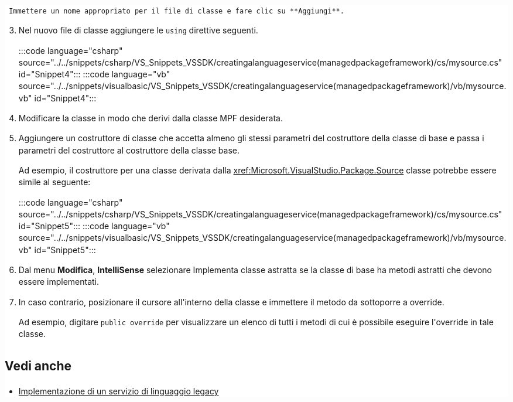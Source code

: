      Immettere un nome appropriato per il file di classe e fare clic su **Aggiungi**.

3. Nel nuovo file di classe aggiungere le `using` direttive seguenti.

     :::code language="csharp" source="../../snippets/csharp/VS_Snippets_VSSDK/creatingalanguageservice(managedpackageframework)/cs/mysource.cs" id="Snippet4":::
     :::code language="vb" source="../../snippets/visualbasic/VS_Snippets_VSSDK/creatingalanguageservice(managedpackageframework)/vb/mysource.vb" id="Snippet4":::

4. Modificare la classe in modo che derivi dalla classe MPF desiderata.

5. Aggiungere un costruttore di classe che accetta almeno gli stessi parametri del costruttore della classe di base e passa i parametri del costruttore al costruttore della classe base.

     Ad esempio, il costruttore per una classe derivata dalla <xref:Microsoft.VisualStudio.Package.Source> classe potrebbe essere simile al seguente:

     :::code language="csharp" source="../../snippets/csharp/VS_Snippets_VSSDK/creatingalanguageservice(managedpackageframework)/cs/mysource.cs" id="Snippet5":::
     :::code language="vb" source="../../snippets/visualbasic/VS_Snippets_VSSDK/creatingalanguageservice(managedpackageframework)/vb/mysource.vb" id="Snippet5":::

6. Dal menu **Modifica**, **IntelliSense** selezionare Implementa classe astratta se la classe di base ha metodi astratti che devono essere implementati. 

7. In caso contrario, posizionare il cursore all'interno della classe e immettere il metodo da sottoporre a override.

     Ad esempio, digitare `public override` per visualizzare un elenco di tutti i metodi di cui è possibile eseguire l'override in tale classe.

## <a name="see-also"></a>Vedi anche
- [Implementazione di un servizio di linguaggio legacy](../../extensibility/internals/implementing-a-legacy-language-service1.md)
